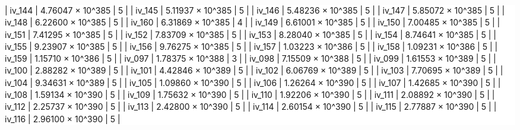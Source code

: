 | iv_144 | 4.76047 × 10^385 | 5 |
| iv_145 | 5.11937 × 10^385 | 5 |
| iv_146 | 5.48236 × 10^385 | 5 |
| iv_147 | 5.85072 × 10^385 | 5 |
| iv_148 | 6.22600 × 10^385 | 5 |
| iv_160 | 6.31869 × 10^385 | 4 |
| iv_149 | 6.61001 × 10^385 | 5 |
| iv_150 | 7.00485 × 10^385 | 5 |
| iv_151 | 7.41295 × 10^385 | 5 |
| iv_152 | 7.83709 × 10^385 | 5 |
| iv_153 | 8.28040 × 10^385 | 5 |
| iv_154 | 8.74641 × 10^385 | 5 |
| iv_155 | 9.23907 × 10^385 | 5 |
| iv_156 | 9.76275 × 10^385 | 5 |
| iv_157 | 1.03223 × 10^386 | 5 |
| iv_158 | 1.09231 × 10^386 | 5 |
| iv_159 | 1.15710 × 10^386 | 5 |
| iv_097 | 1.78375 × 10^388 | 3 |
| iv_098 | 7.15509 × 10^388 | 5 |
| iv_099 | 1.61553 × 10^389 | 5 |
| iv_100 | 2.88282 × 10^389 | 5 |
| iv_101 | 4.42846 × 10^389 | 5 |
| iv_102 | 6.06769 × 10^389 | 5 |
| iv_103 | 7.70695 × 10^389 | 5 |
| iv_104 | 9.34631 × 10^389 | 5 |
| iv_105 | 1.09860 × 10^390 | 5 |
| iv_106 | 1.26264 × 10^390 | 5 |
| iv_107 | 1.42685 × 10^390 | 5 |
| iv_108 | 1.59134 × 10^390 | 5 |
| iv_109 | 1.75632 × 10^390 | 5 |
| iv_110 | 1.92206 × 10^390 | 5 |
| iv_111 | 2.08892 × 10^390 | 5 |
| iv_112 | 2.25737 × 10^390 | 5 |
| iv_113 | 2.42800 × 10^390 | 5 |
| iv_114 | 2.60154 × 10^390 | 5 |
| iv_115 | 2.77887 × 10^390 | 5 |
| iv_116 | 2.96100 × 10^390 | 5 |